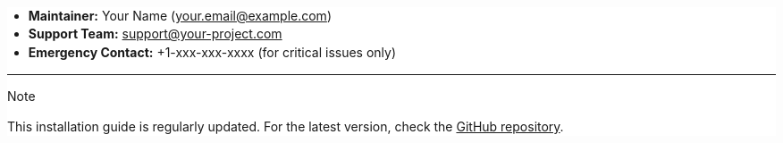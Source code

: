 - **Maintainer:** Your Name (<your.email@example.com>)
- **Support Team:** <support@your-project.com>
- **Emergency Contact:** +1-xxx-xxx-xxxx (for critical issues only)

---

> [!NOTE]
> This installation guide is regularly updated. For the latest version, check the [GitHub repository](https://github.com/your-username/your-repo).
